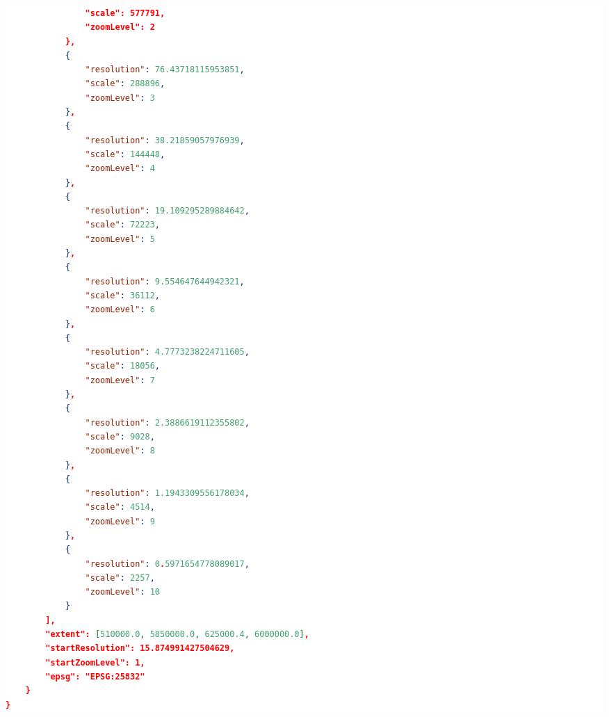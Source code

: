```json
                "scale": 577791,
                "zoomLevel": 2
            },
            {
                "resolution": 76.43718115953851,
                "scale": 288896,
                "zoomLevel": 3
            },
            {
                "resolution": 38.21859057976939,
                "scale": 144448,
                "zoomLevel": 4
            },
            {
                "resolution": 19.109295289884642,
                "scale": 72223,
                "zoomLevel": 5
            },
            {
                "resolution": 9.554647644942321,
                "scale": 36112,
                "zoomLevel": 6
            },
            {
                "resolution": 4.7773238224711605,
                "scale": 18056,
                "zoomLevel": 7
            },
            {
                "resolution": 2.3886619112355802,
                "scale": 9028,
                "zoomLevel": 8
            },
            {
                "resolution": 1.1943309556178034,
                "scale": 4514,
                "zoomLevel": 9
            },
            {
                "resolution": 0.5971654778089017,
                "scale": 2257,
                "zoomLevel": 10
            }
        ],
        "extent": [510000.0, 5850000.0, 625000.4, 6000000.0],
        "startResolution": 15.874991427504629,
        "startZoomLevel": 1,
        "epsg": "EPSG:25832"
    }
}
```


[type:Image]: # (Datatypes.Image)
[type:Fill]: # (Datatypes.Fill)
[type:Stroke]: # (Datatypes.Stroke)
[type:Extent]: # (Datatypes.Extent)
[type:resultEvents]: # (portalConfig.menu.searchBar.searchInterfaces.resultEvents)
[type:resultEvents]: # (portalConfig.menu.searchBar.searchInterfaces.resultEvents)
[type:ResultEvents]: # (portalConfig.menu.searchBar.searchInterfaces.resultEvents)
[type:resultEvents]: # (portalConfig.menu.searchBar.searchInterfaces.resultEvents)
[type:resultEvents]: # (portalConfig.menu.searchBar.searchInterfaces.resultEvents)
[type:resultEvents]: # (portalConfig.menu.searchBar.searchInterfaces.resultEvents)
[type:resultEvents]: # (portalConfig.menu.searchBar.searchInterfaces.resultEvents)
[type:resultEvents]: # (portalConfig.menu.searchBar.searchInterfaces.resultEvents)
[type:resultEvents]: # (portalConfig.menu.searchBar.searchInterfaces.resultEvents)
[type:about]: # (portalConfig.menu.sections.modules)
[type:addWMS]: # (portalConfig.menu.sections.modules)
[type:bufferAnalysis]: # (portalConfig.menu.sections.modules)
[type:contact]: # (portalConfig.menu.sections.modules)
[type:coordToolkit]: # (portalConfig.menu.sections.modules)
[type:copyrightConstraints]: # (portalConfig.menu.sections.modules)
[type:customMenuElement]: # (portalConfig.menu.sections.modules)
[type:draw]: # (portalConfig.menu.sections.modules)
[type:featureLister]: # (portalConfig.menu.sections.modules)
[type:fileImport]: # (portalConfig.menu.sections.modules)
[type:filter]: # (portalConfig.menu.sections.modules)
[type:language]: # (portalConfig.menu.sections.modules)
[type:layerClusterToggler]: # (portalConfig.menu.sections.modules)
[type:layerSlider]: # (portalConfig.menu.sections.modules)
[type:login]: # (portalConfig.menu.sections.modules)
[type:measure]: # (portalConfig.menu.sections.modules)
[type:news]: # (portalConfig.menu.sections.modules)
[type:openConfig]: # (portalConfig.menu.sections.modules)
[type:print]: # (portalConfig.menu.sections.modules)
[type:routing]: # (portalConfig.menu.sections.modules)
[type:scaleSwitcher]: # (portalConfig.menu.sections.modules)
[type:selectFeatures]: # (portalConfig.menu.sections.modules)
[type:shadow]: # (portalConfig.menu.sections.modules)
[type:shareView]: # (portalConfig.menu.sections.modules)
[type:statisticDashboard]: # (portalConfig.menu.sections.modules)
[type:styleVT]: # (portalConfig.menu.sections.modules)
[type:wfsSearch]: # (portalConfig.menu.sections.modules)
[type:wfst]: # (portalConfig.menu.sections.modules)
[inherits]: # (portalConfig.menu.sections.modules)
[inherits]: # (portalConfig.menu.sections.modules)
[inherits]: # (portalConfig.menu.sections.modules)
[inherits]: # (portalConfig.menu.sections.modules)
[inherits]: # (portalConfig.menu.sections.modules)
